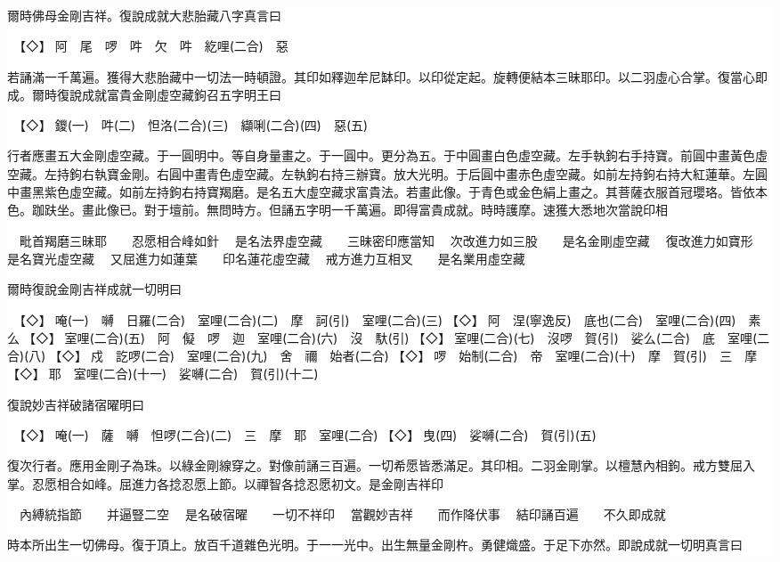 爾時佛母金剛吉祥。復說成就大悲胎藏八字真言曰


　【◇】
阿　尾　啰　吽　欠　吽　紇哩(二合)　惡

若誦滿一千萬遍。獲得大悲胎藏中一切法一時頓證。其印如釋迦牟尼缽印。以印從定起。旋轉便結本三昧耶印。以二羽虛心合掌。復當心即成。爾時復說成就富貴金剛虛空藏鉤召五字明王曰


　【◇】
鑁(一)　吽(二)　怛洛(二合)(三)　纈唎(二合)(四)　惡(五)

行者應畫五大金剛虛空藏。于一圓明中。等自身量畫之。于一圓中。更分為五。于中圓畫白色虛空藏。左手執鉤右手持寶。前圓中畫黃色虛空藏。左持鉤右執寶金剛。右圓中畫青色虛空藏。左執鉤右持三辦寶。放大光明。于后圓中畫赤色虛空藏。如前左持鉤右持大紅蓮華。左圓中畫黑紫色虛空藏。如前左持鉤右持寶羯磨。是名五大虛空藏求富貴法。若畫此像。于青色或金色絹上畫之。其菩薩衣服首冠瓔珞。皆依本色。跏趺坐。畫此像已。對于壇前。無問時方。但誦五字明一千萬遍。即得富貴成就。時時護摩。速獲大悉地次當說印相

　毗首羯磨三昧耶　　忍愿相合峰如針
　是名法界虛空藏　　三昧密印應當知
　次改進力如三股　　是名金剛虛空藏
　復改進力如寶形　　是名寶光虛空藏
　又屈進力如蓮葉　　印名蓮花虛空藏
　戒方進力互相叉　　是名業用虛空藏　

爾時復說金剛吉祥成就一切明曰


　【◇】
唵(一)　嚩　日羅(二合)　室哩(二合)(二)　摩　訶(引)　室哩(二合)(三)
【◇】
阿　涅(寧逸反)　底也(二合)　室哩(二合)(四)　素　么
【◇】
室哩(二合)(五)　阿　儗　啰　迦　室哩(二合)(六)　沒　馱(引)
【◇】
室哩(二合)(七)　沒啰　賀(引)　娑么(二合)　底　室哩(二合)(八)
【◇】
戍　訖啰(二合)　室哩(二合)(九)　舍　禰　始者(二合)
【◇】
啰　始制(二合)　帝　室哩(二合)(十)　摩　賀(引)　三　摩
【◇】
耶　室哩(二合)(十一)　娑嚩(二合)　賀(引)(十二)

復說妙吉祥破諸宿曜明曰


　【◇】
唵(一)　薩　嚩　怛啰(二合)(二)　三　摩　耶　室哩(二合)
【◇】
曳(四)　娑嚩(二合)　賀(引)(五)

復次行者。應用金剛子為珠。以綠金剛線穿之。對像前誦三百遍。一切希愿皆悉滿足。其印相。二羽金剛掌。以檀慧內相鉤。戒方雙屈入掌。忍愿相合如峰。屈進力各捻忍愿上節。以禪智各捻忍愿初文。是金剛吉祥印

　內縛統指節　　并逼豎二空
　是名破宿曜　　一切不祥印
　當觀妙吉祥　　而作降伏事
　結印誦百遍　　不久即成就　

時本所出生一切佛母。復于頂上。放百千道雜色光明。于一一光中。出生無量金剛杵。勇健熾盛。于足下亦然。即說成就一切明真言曰

